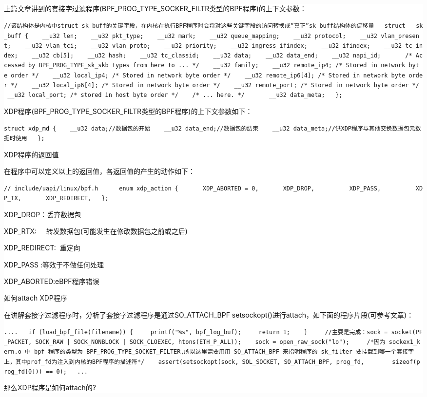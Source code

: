   

  

上篇文章讲到的套接字过滤程序(BPF_PROG_TYPE_SOCKER_FILTR类型的BPF程序)的上下文参数：

`//该结构体是内核中struct sk_buff的关键字段，在内核在执行BPF程序时会将对这些关键字段的访问转换成“真正”sk_buff结构体的偏移量   struct __sk_buff {    __u32 len;    __u32 pkt_type;    __u32 mark;    __u32 queue_mapping;    __u32 protocol;    __u32 vlan_present;    __u32 vlan_tci;    __u32 vlan_proto;    __u32 priority;    __u32 ingress_ifindex;    __u32 ifindex;    __u32 tc_index;    __u32 cb[5];    __u32 hash;    __u32 tc_classid;    __u32 data;    __u32 data_end;    __u32 napi_id;       /* Accessed by BPF_PROG_TYPE_sk_skb types from here to ... */    __u32 family;    __u32 remote_ip4; /* Stored in network byte order */    __u32 local_ip4; /* Stored in network byte order */    __u32 remote_ip6[4]; /* Stored in network byte order */    __u32 local_ip6[4]; /* Stored in network byte order */    __u32 remote_port; /* Stored in network byte order */    __u32 local_port; /* stored in host byte order */    /* ... here. */       __u32 data_meta;   };   `

XDP程序(BPF_PROG_TYPE_SOCKER_FILTR类型的BPF程序)的上下文参数如下：

`struct xdp_md {    __u32 data;//数据包的开始    __u32 data_end;//数据包的结束    __u32 data_meta;//供XDP程序与其他交换数据包元数据时使用   };   `

  

  

XDP程序的返回值

  

在程序中可以定义以上的返回值，各返回值的产生的动作如下：

`// include/uapi/linux/bpf.h      enum xdp_action {       XDP_ABORTED = 0,       XDP_DROP,          XDP_PASS,          XDP_TX,       XDP_REDIRECT,   };   `

XDP_DROP：丢弃数据包

XDP_RTX:     转发数据包(可能发生在修改数据包之前或之后)

XDP_REDIRECT:  重定向

XDP_PASS :等效于不做任何处理

XDP_ABORTED:eBPF程序错误

  

  

如何attach XDP程序

  

  

  

在讲解套接字过滤程序时，分析了套接字过滤程序是通过SO_ATTACH_BPF setsockopt()进行attach，如下面的程序片段(可参考文章)：  

`....   if (load_bpf_file(filename)) {     printf("%s", bpf_log_buf);     return 1;    }     //主要是完成：sock = socket(PF_PACKET, SOCK_RAW | SOCK_NONBLOCK | SOCK_CLOEXEC, htons(ETH_P_ALL));    sock = open_raw_sock("lo");     /*因为 sockex1_kern.o 中 bpf 程序的类型为 BPF_PROG_TYPE_SOCKET_FILTER,所以这里需要用用 SO_ATTACH_BPF 来指明程序的 sk_filter 要挂载到哪一个套接字上，其中prof_fd为注入到内核的BPF程序的描述符*/    assert(setsockopt(sock, SOL_SOCKET, SO_ATTACH_BPF, prog_fd,        sizeof(prog_fd[0])) == 0);   ...   `

那么XDP程序是如何attach的?
